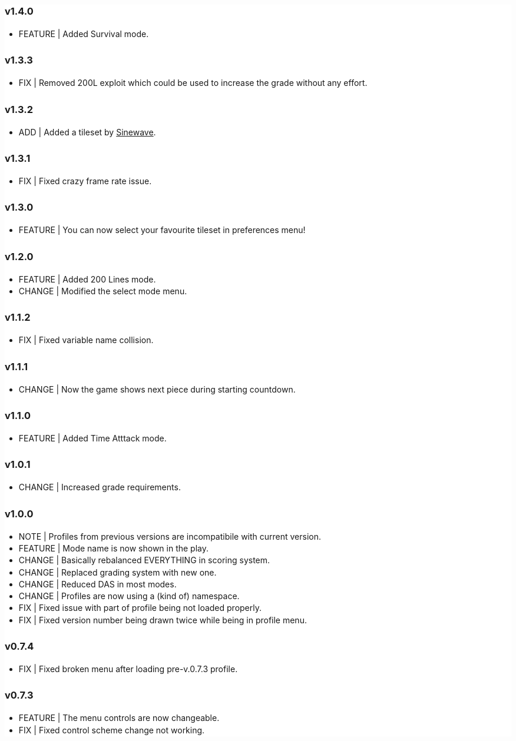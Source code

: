 ### v1.4.0
* FEATURE | Added Survival mode.

### v1.3.3
* FIX | Removed 200L exploit which could be used to increase the grade without any effort.

### v1.3.2
* ADD | Added a tileset by [Sinewave](https://twitter.com/sinewaveslicer).

### v1.3.1
* FIX | Fixed crazy frame rate issue.

### v1.3.0
* FEATURE | You can now select your favourite tileset in preferences menu!

### v1.2.0
* FEATURE | Added 200 Lines mode.
* CHANGE | Modified the select mode menu.

### v1.1.2
* FIX | Fixed variable name collision.

### v1.1.1
* CHANGE | Now the game shows next piece during starting countdown.

### v1.1.0
* FEATURE | Added Time Atttack mode.

### v1.0.1
* CHANGE | Increased grade requirements.

### v1.0.0
* NOTE | Profiles from previous versions are incompatibile with current version.
* FEATURE | Mode name is now shown in the play.
* CHANGE | Basically rebalanced EVERYTHING in scoring system.
* CHANGE | Replaced grading system with new one.
* CHANGE | Reduced DAS in most modes.
* CHANGE | Profiles are now using a (kind of) namespace.
* FIX | Fixed issue with part of profile being not loaded properly.
* FIX | Fixed version number being drawn twice while being in profile menu.

### v0.7.4
* FIX | Fixed broken menu after loading pre-v.0.7.3 profile.

### v0.7.3
* FEATURE | The menu controls are now changeable.
* FIX | Fixed control scheme change not working.

